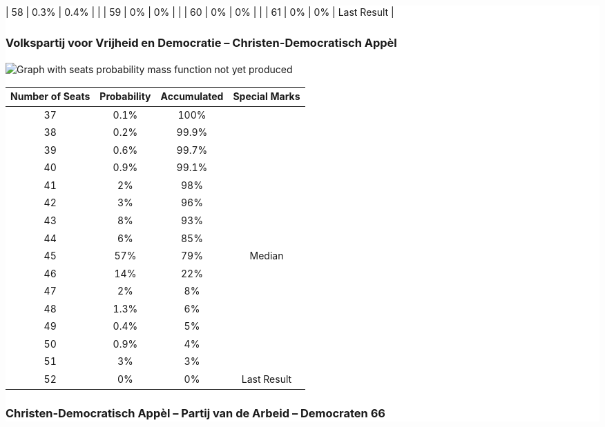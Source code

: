 | 58 | 0.3% | 0.4% |  |
| 59 | 0% | 0% |  |
| 60 | 0% | 0% |  |
| 61 | 0% | 0% | Last Result |

### Volkspartij voor Vrijheid en Democratie – Christen-Democratisch Appèl

![Graph with seats probability mass function not yet produced](2019-11-25-Ipsos-coalitions-seats-pmf-vvd–cda.png "Seats Probability Mass Function")

| Number of Seats | Probability | Accumulated | Special Marks |
|:---------------:|:-----------:|:-----------:|:-------------:|
| 37 | 0.1% | 100% |  |
| 38 | 0.2% | 99.9% |  |
| 39 | 0.6% | 99.7% |  |
| 40 | 0.9% | 99.1% |  |
| 41 | 2% | 98% |  |
| 42 | 3% | 96% |  |
| 43 | 8% | 93% |  |
| 44 | 6% | 85% |  |
| 45 | 57% | 79% | Median |
| 46 | 14% | 22% |  |
| 47 | 2% | 8% |  |
| 48 | 1.3% | 6% |  |
| 49 | 0.4% | 5% |  |
| 50 | 0.9% | 4% |  |
| 51 | 3% | 3% |  |
| 52 | 0% | 0% | Last Result |

### Christen-Democratisch Appèl – Partij van de Arbeid – Democraten 66
